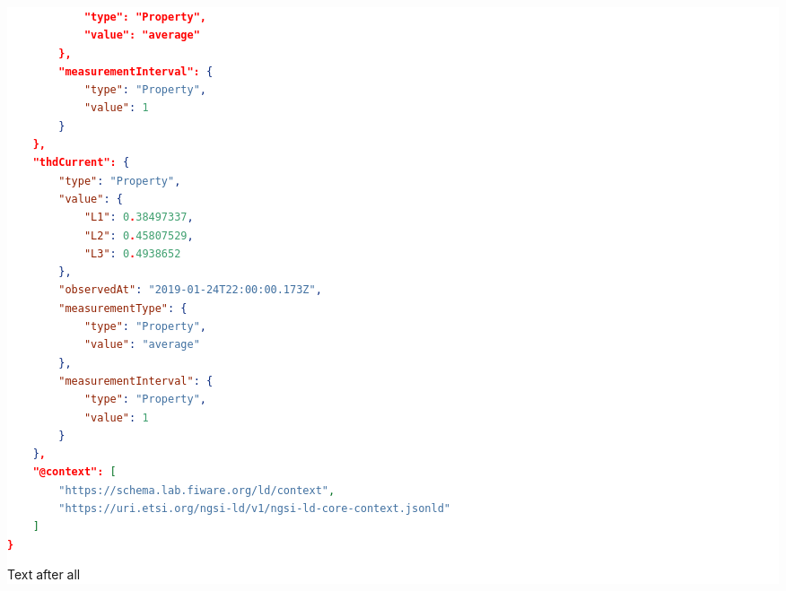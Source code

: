 ```json
            "type": "Property",
            "value": "average"
        },
        "measurementInterval": {
            "type": "Property",
            "value": 1
        }
    },
    "thdCurrent": {
        "type": "Property",
        "value": {
            "L1": 0.38497337,
            "L2": 0.45807529,
            "L3": 0.4938652
        },
        "observedAt": "2019-01-24T22:00:00.173Z",
        "measurementType": {
            "type": "Property",
            "value": "average"
        },
        "measurementInterval": {
            "type": "Property",
            "value": 1
        }
    },
    "@context": [
        "https://schema.lab.fiware.org/ld/context",
        "https://uri.etsi.org/ngsi-ld/v1/ngsi-ld-core-context.jsonld"
    ]
}

```

Text after  all

